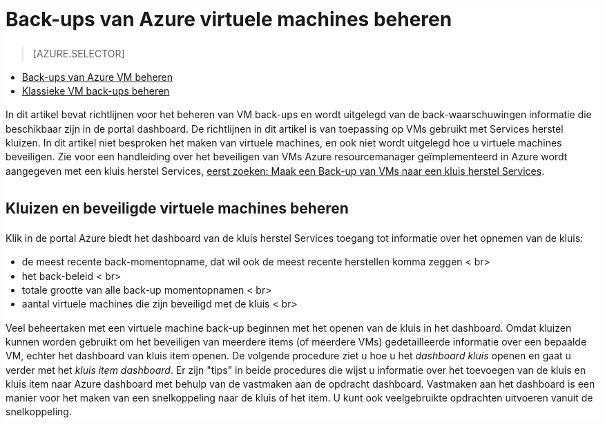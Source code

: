 
<properties
    pageTitle="VM resourcemanager geïmplementeerd back-ups beheren | Microsoft Azure"
    description="Meer informatie over het beheren en back-ups van VM resourcemanager geïmplementeerd controleren"
    services="backup"
    documentationCenter=""
    authors="trinadhk"
    manager="shreeshd"
    editor=""/>

<tags
    ms.service="backup"
    ms.workload="storage-backup-recovery"
    ms.tgt_pltfrm="na"
    ms.devlang="na"
    ms.topic="article"
    ms.date="08/11/2016"
    ms.author="jimpark; markgal; trinadhk"/>

# <a name="manage-azure-virtual-machine-backups"></a>Back-ups van Azure virtuele machines beheren

> [AZURE.SELECTOR]
- [Back-ups van Azure VM beheren](backup-azure-manage-vms.md)
- [Klassieke VM back-ups beheren](backup-azure-manage-vms-classic.md)

In dit artikel bevat richtlijnen voor het beheren van VM back-ups en wordt uitgelegd van de back-waarschuwingen informatie die beschikbaar zijn in de portal dashboard. De richtlijnen in dit artikel is van toepassing op VMs gebruikt met Services herstel kluizen. In dit artikel niet besproken het maken van virtuele machines, en ook niet wordt uitgelegd hoe u virtuele machines beveiligen. Zie voor een handleiding over het beveiligen van VMs Azure resourcemanager geïmplementeerd in Azure wordt aangegeven met een kluis herstel Services, [eerst zoeken: Maak een Back-up van VMs naar een kluis herstel Services](backup-azure-vms-first-look-arm.md).

## <a name="manage-vaults-and-protected-virtual-machines"></a>Kluizen en beveiligde virtuele machines beheren

Klik in de portal Azure biedt het dashboard van de kluis herstel Services toegang tot informatie over het opnemen van de kluis:

- de meest recente back-momentopname, dat wil ook de meest recente herstellen komma zeggen < br\>
- het back-beleid < br\>
- totale grootte van alle back-up momentopnamen < br\>
- aantal virtuele machines die zijn beveiligd met de kluis < br\>

Veel beheertaken met een virtuele machine back-up beginnen met het openen van de kluis in het dashboard. Omdat kluizen kunnen worden gebruikt om het beveiligen van meerdere items (of meerdere VMs) gedetailleerde informatie over een bepaalde VM, echter het dashboard van kluis item openen. De volgende procedure ziet u hoe u het *dashboard kluis* openen en gaat u verder met het *kluis item dashboard*. Er zijn "tips" in beide procedures die wijst u informatie over het toevoegen van de kluis en kluis item naar Azure dashboard met behulp van de vastmaken aan de opdracht dashboard. Vastmaken aan het dashboard is een manier voor het maken van een snelkoppeling naar de kluis of het item. U kunt ook veelgebruikte opdrachten uitvoeren vanuit de snelkoppeling.
